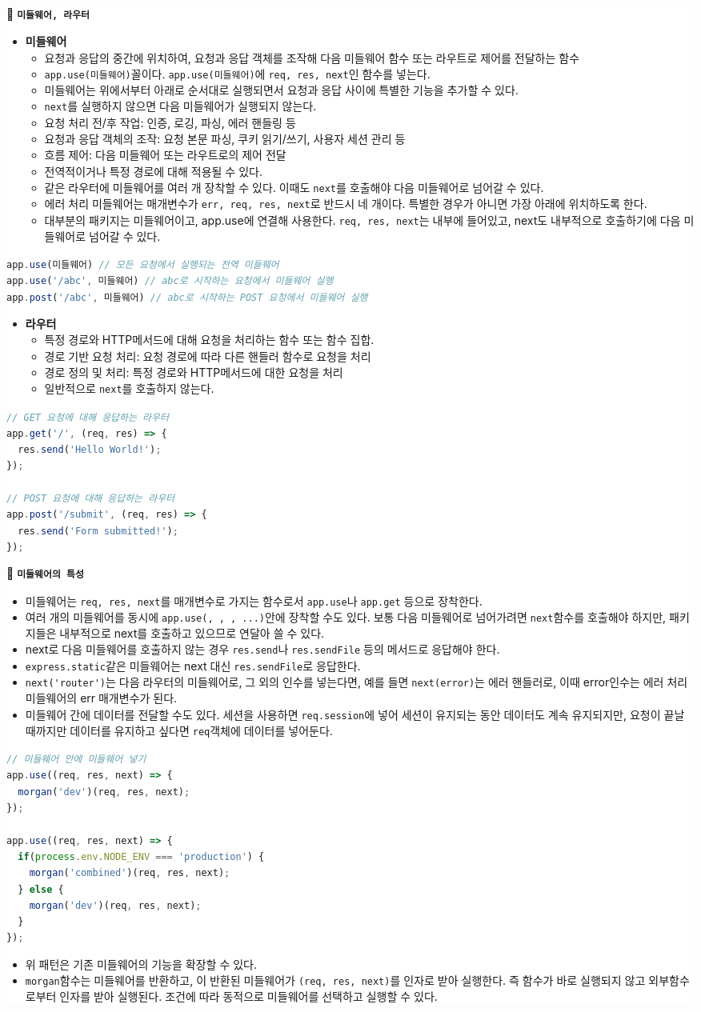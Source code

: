 📍 **`미들웨어, 라우터`**
* **미들웨어**
  * 요청과 응답의 중간에 위치하여, 요청과 응답 객체를 조작해 다음 미들웨어 함수 또는 라우트로 제어를 전달하는 함수
  * `app.use(미들웨어)`꼴이다. `app.use(미들웨어)`에 `req, res, next`인 함수를 넣는다.
  * 미들웨어는 위에서부터 아래로 순서대로 실행되면서 요청과 응답 사이에 특별한 기능을 추가할 수 있다.
  * `next`를 실행하지 않으면 다음 미들웨어가 실행되지 않는다.
  * 요청 처리 전/후 작업: 인증, 로깅, 파싱, 에러 핸들링 등
  * 요청과 응답 객체의 조작: 요청 본문 파싱, 쿠키 읽기/쓰기, 사용자 세션 관리 등
  * 흐름 제어: 다음 미들웨어 또는 라우트로의 제어 전달
  * 전역적이거나 특정 경로에 대해 적용될 수 있다.
  * 같은 라우터에 미들웨어를 여러 개 장착할 수 있다. 이때도 `next`를 호출해야 다음 미들웨어로 넘어갈 수 있다.
  * 에러 처리 미들웨어는 매개변수가 `err, req, res, next`로 반드시 네 개이다. 특별한 경우가 아니면 가장 아래에 위치하도록 한다.
  * 대부분의 패키지는 미들웨어이고, app.use에 연결해 사용한다. `req, res, next`는 내부에 들어있고, next도 내부적으로 호출하기에 다음 미들웨어로 넘어갈 수 있다. 

```node.js
app.use(미들웨어) // 모든 요청에서 실행되는 전역 미들웨어
app.use('/abc', 미들웨어) // abc로 시작하는 요청에서 미들웨어 실행
app.post('/abc', 미들웨어) // abc로 시작하는 POST 요청에서 미들웨어 실행
```
* **라우터**
  * 특정 경로와 HTTP메서드에 대해 요청을 처리하는 함수 또는 함수 집합.
  * 경로 기반 요청 처리: 요청 경로에 따라 다른 핸들러 함수로 요청을 처리
  * 경로 정의 및 처리: 특정 경로와 HTTP메서드에 대한 요청을 처리
  * 일반적으로 `next`를 호출하지 않는다.
```node.js
// GET 요청에 대해 응답하는 라우터
app.get('/', (req, res) => {
  res.send('Hello World!');
});

// POST 요청에 대해 응답하는 라우터
app.post('/submit', (req, res) => {
  res.send('Form submitted!');
});
```

📍 **`미들웨어의 특성`**
- 미들웨어는 `req, res, next`를 매개변수로 가지는 함수로서 `app.use`나 `app.get` 등으로 장착한다.
- 여러 개의 미들웨어를 동시에 `app.use(, , , ...)`안에 장착할 수도 있다. 보통 다음 미들웨어로 넘어가려면 `next`함수를 호출해야 하지만, 패키지들은 내부적으로 next를 호출하고 있으므로 연달아 쓸 수 있다.
- next로 다음 미들웨어를 호출하지 않는 경우 `res.send`나 `res.sendFile` 등의 메서드로 응답해야 한다.
- `express.static`같은 미들웨어는 next 대신 `res.sendFile`로 응답한다.
- `next('router')`는 다음 라우터의 미들웨어로, 그 외의 인수를 넣는다면, 예를 들면 `next(error)`는 에러 핸들러로, 이때 error인수는 에러 처리 미들웨어의 err 매개변수가 된다.
- 미들웨어 간에 데이터를 전달할 수도 있다. 세션을 사용하면 `req.session`에 넣어 세션이 유지되는 동안 데이터도 계속 유지되지만, 요청이 끝날 때까지만 데이터를 유지하고 싶다면 `req`객체에 데이터를 넣어둔다.
```node.js
// 미들웨어 안에 미들웨어 넣기
app.use((req, res, next) => {
  morgan('dev')(req, res, next);
});

app.use((req, res, next) => {
  if(process.env.NODE_ENV === 'production') {
    morgan('combined')(req, res, next);
  } else {
    morgan('dev')(req, res, next);
  }
});
```
- 위 패턴은 기존 미들웨어의 기능을 확장할 수 있다.
- `morgan`함수는 미들웨어를 반환하고, 이 반환된 미들웨어가 `(req, res, next)`를 인자로 받아 실행한다. 즉 함수가 바로 실행되지 않고 외부함수로부터 인자를 받아 실행된다. 조건에 따라 동적으로 미들웨어를 선택하고 실행할 수 있다. 
